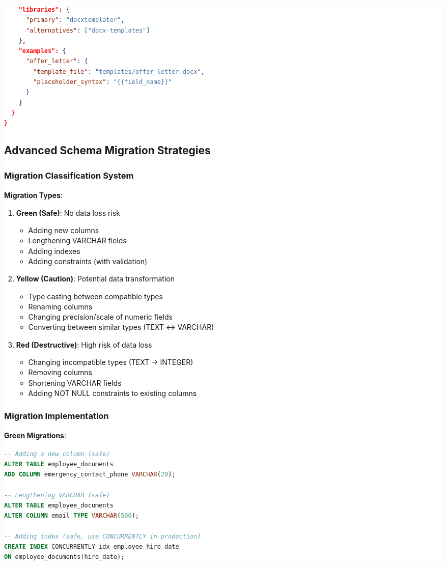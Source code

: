 ```json
    "libraries": {
      "primary": "docxtemplater",
      "alternatives": ["docx-templates"]
    },
    "examples": {
      "offer_letter": {
        "template_file": "templates/offer_letter.docx",
        "placeholder_syntax": "{{field_name}}"
      }
    }
  }
}
```

## Advanced Schema Migration Strategies

### Migration Classification System

**Migration Types**:

1. **Green (Safe)**: No data loss risk
   - Adding new columns
   - Lengthening VARCHAR fields
   - Adding indexes
   - Adding constraints (with validation)

2. **Yellow (Caution)**: Potential data transformation
   - Type casting between compatible types
   - Renaming columns
   - Changing precision/scale of numeric fields
   - Converting between similar types (TEXT ↔ VARCHAR)

3. **Red (Destructive)**: High risk of data loss
   - Changing incompatible types (TEXT → INTEGER)
   - Removing columns
   - Shortening VARCHAR fields
   - Adding NOT NULL constraints to existing columns

### Migration Implementation

**Green Migrations**:

```sql
-- Adding a new column (safe)
ALTER TABLE employee_documents 
ADD COLUMN emergency_contact_phone VARCHAR(20);

-- Lengthening VARCHAR (safe)
ALTER TABLE employee_documents 
ALTER COLUMN email TYPE VARCHAR(500);

-- Adding index (safe, use CONCURRENTLY in production)
CREATE INDEX CONCURRENTLY idx_employee_hire_date 
ON employee_documents(hire_date);
```
